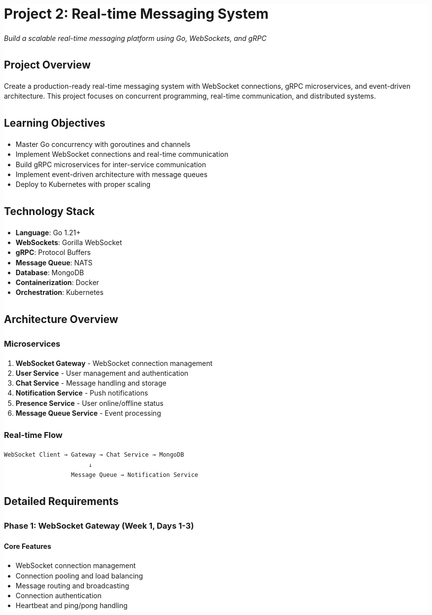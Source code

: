 # Project 2: Real-time Messaging System
*Build a scalable real-time messaging platform using Go, WebSockets, and gRPC*

## Project Overview
Create a production-ready real-time messaging system with WebSocket connections, gRPC microservices, and event-driven architecture. This project focuses on concurrent programming, real-time communication, and distributed systems.

## Learning Objectives
- Master Go concurrency with goroutines and channels
- Implement WebSocket connections and real-time communication
- Build gRPC microservices for inter-service communication
- Implement event-driven architecture with message queues
- Deploy to Kubernetes with proper scaling

## Technology Stack
- **Language**: Go 1.21+
- **WebSockets**: Gorilla WebSocket
- **gRPC**: Protocol Buffers
- **Message Queue**: NATS
- **Database**: MongoDB
- **Containerization**: Docker
- **Orchestration**: Kubernetes

## Architecture Overview

### **Microservices**
1. **WebSocket Gateway** - WebSocket connection management
2. **User Service** - User management and authentication
3. **Chat Service** - Message handling and storage
4. **Notification Service** - Push notifications
5. **Presence Service** - User online/offline status
6. **Message Queue Service** - Event processing

### **Real-time Flow**
```
WebSocket Client → Gateway → Chat Service → MongoDB
                        ↓
                   Message Queue → Notification Service
```

## Detailed Requirements

### **Phase 1: WebSocket Gateway (Week 1, Days 1-3)**

#### **Core Features**
- WebSocket connection management
- Connection pooling and load balancing
- Message routing and broadcasting
- Connection authentication
- Heartbeat and ping/pong handling
